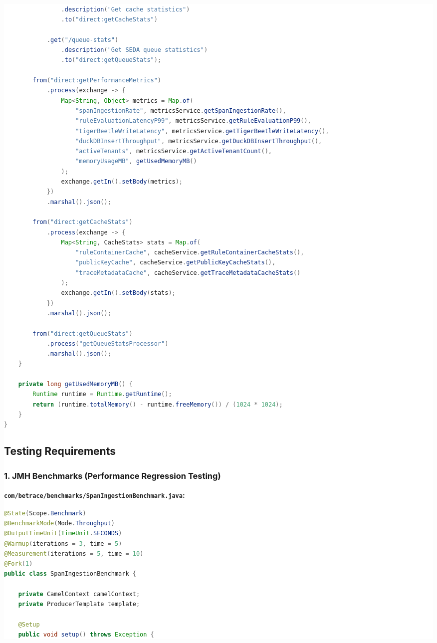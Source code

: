```java
                .description("Get cache statistics")
                .to("direct:getCacheStats")

            .get("/queue-stats")
                .description("Get SEDA queue statistics")
                .to("direct:getQueueStats");

        from("direct:getPerformanceMetrics")
            .process(exchange -> {
                Map<String, Object> metrics = Map.of(
                    "spanIngestionRate", metricsService.getSpanIngestionRate(),
                    "ruleEvaluationLatencyP99", metricsService.getRuleEvaluationP99(),
                    "tigerBeetleWriteLatency", metricsService.getTigerBeetleWriteLatency(),
                    "duckDBInsertThroughput", metricsService.getDuckDBInsertThroughput(),
                    "activeTenants", metricsService.getActiveTenantCount(),
                    "memoryUsageMB", getUsedMemoryMB()
                );
                exchange.getIn().setBody(metrics);
            })
            .marshal().json();

        from("direct:getCacheStats")
            .process(exchange -> {
                Map<String, CacheStats> stats = Map.of(
                    "ruleContainerCache", cacheService.getRuleContainerCacheStats(),
                    "publicKeyCache", cacheService.getPublicKeyCacheStats(),
                    "traceMetadataCache", cacheService.getTraceMetadataCacheStats()
                );
                exchange.getIn().setBody(stats);
            })
            .marshal().json();

        from("direct:getQueueStats")
            .process("getQueueStatsProcessor")
            .marshal().json();
    }

    private long getUsedMemoryMB() {
        Runtime runtime = Runtime.getRuntime();
        return (runtime.totalMemory() - runtime.freeMemory()) / (1024 * 1024);
    }
}
```

## Testing Requirements

### 1. JMH Benchmarks (Performance Regression Testing)

**`com/betrace/benchmarks/SpanIngestionBenchmark.java`:**
```java
@State(Scope.Benchmark)
@BenchmarkMode(Mode.Throughput)
@OutputTimeUnit(TimeUnit.SECONDS)
@Warmup(iterations = 3, time = 5)
@Measurement(iterations = 5, time = 10)
@Fork(1)
public class SpanIngestionBenchmark {

    private CamelContext camelContext;
    private ProducerTemplate template;

    @Setup
    public void setup() throws Exception {
```